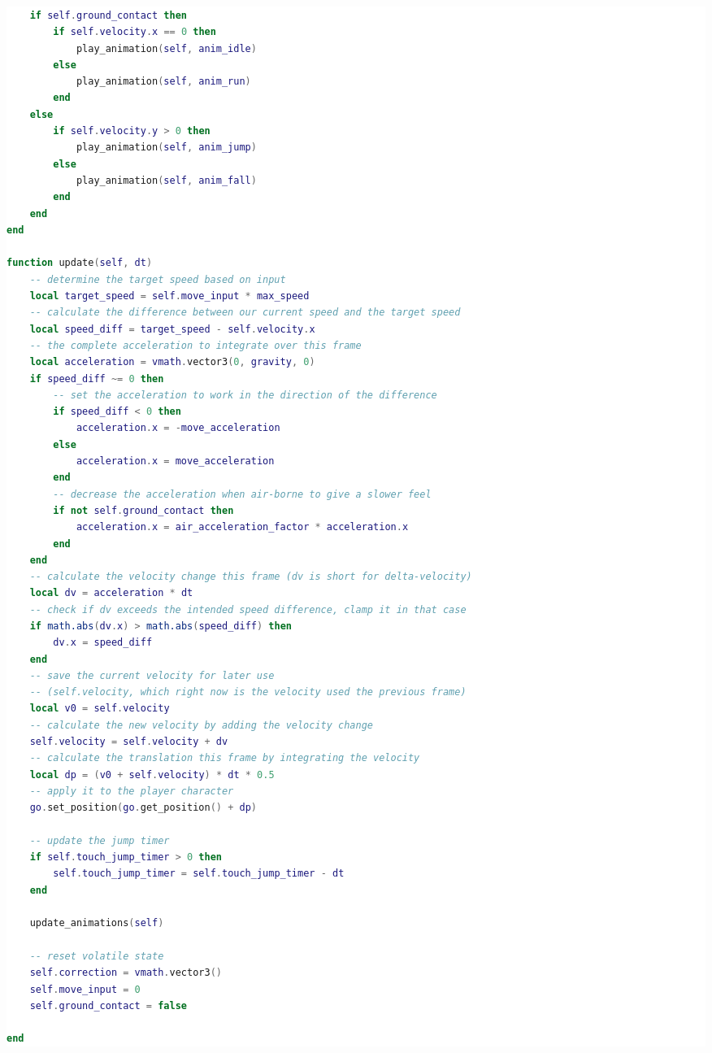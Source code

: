 ```lua
    if self.ground_contact then
        if self.velocity.x == 0 then
            play_animation(self, anim_idle)
        else
            play_animation(self, anim_run)
        end
    else
        if self.velocity.y > 0 then
            play_animation(self, anim_jump)
        else
            play_animation(self, anim_fall)
        end
    end
end

function update(self, dt)
    -- determine the target speed based on input
    local target_speed = self.move_input * max_speed
    -- calculate the difference between our current speed and the target speed
    local speed_diff = target_speed - self.velocity.x
    -- the complete acceleration to integrate over this frame
    local acceleration = vmath.vector3(0, gravity, 0)
    if speed_diff ~= 0 then
        -- set the acceleration to work in the direction of the difference
        if speed_diff < 0 then
            acceleration.x = -move_acceleration
        else
            acceleration.x = move_acceleration
        end
        -- decrease the acceleration when air-borne to give a slower feel
        if not self.ground_contact then
            acceleration.x = air_acceleration_factor * acceleration.x
        end
    end
    -- calculate the velocity change this frame (dv is short for delta-velocity)
    local dv = acceleration * dt
    -- check if dv exceeds the intended speed difference, clamp it in that case
    if math.abs(dv.x) > math.abs(speed_diff) then
        dv.x = speed_diff
    end
    -- save the current velocity for later use
    -- (self.velocity, which right now is the velocity used the previous frame)
    local v0 = self.velocity
    -- calculate the new velocity by adding the velocity change
    self.velocity = self.velocity + dv
    -- calculate the translation this frame by integrating the velocity
    local dp = (v0 + self.velocity) * dt * 0.5
    -- apply it to the player character
    go.set_position(go.get_position() + dp)

    -- update the jump timer
    if self.touch_jump_timer > 0 then
        self.touch_jump_timer = self.touch_jump_timer - dt
    end

    update_animations(self)

    -- reset volatile state
    self.correction = vmath.vector3()
    self.move_input = 0
    self.ground_contact = false

end
```